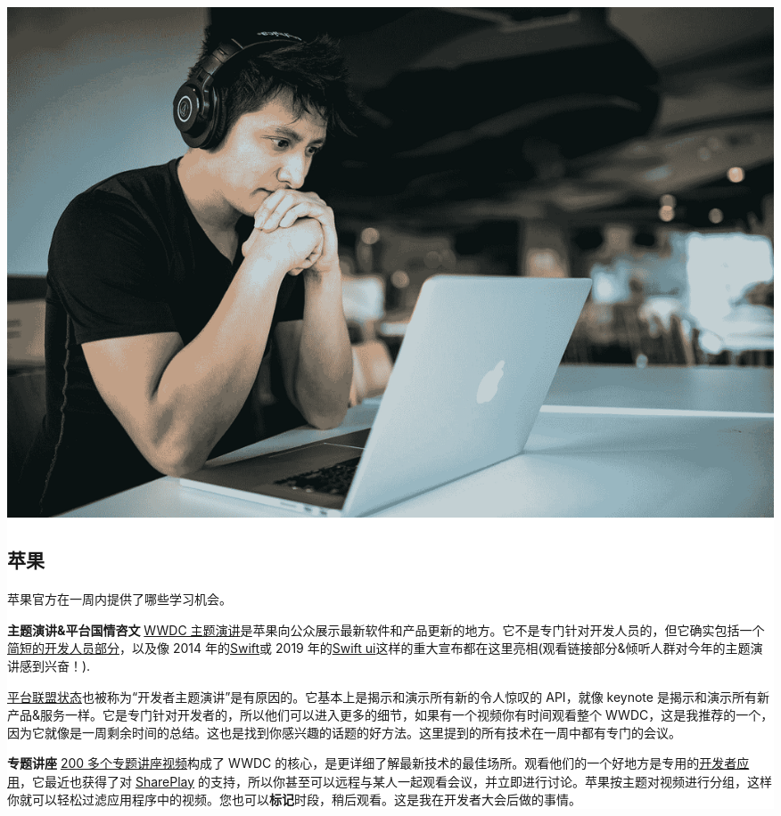 ![](img/aa3f46c477e5cd7ba811407df7b42cf8.png)

## 苹果

苹果官方在一周内提供了哪些学习机会。

**主题演讲&平台国情咨文** [WWDC 主题演讲](https://www.youtube.com/watch?v=0TD96VTf0Xs)是苹果向公众展示最新软件和产品更新的地方。它不是专门针对开发人员的，但它确实包括一个[简短的开发人员部分](https://www.youtube.com/watch?v=0TD96VTf0Xs&t=5598s)，以及像 2014 年的[Swift](https://www.youtube.com/watch?v=w87fOAG8fjk&t=6232s)或 2019 年的[Swift ui](https://www.youtube.com/watch?v=psL_5RIBqnY&t=7591s)这样的重大宣布都在这里亮相(观看链接部分&倾听人群对今年的主题演讲感到兴奋！).

[平台联盟状态](https://developer.apple.com/videos/play/wwdc2021/102/)也被称为“开发者主题演讲”是有原因的。它基本上是揭示和演示所有新的令人惊叹的 API，就像 keynote 是揭示和演示所有新产品&服务一样。它是专门针对开发者的，所以他们可以进入更多的细节，如果有一个视频你有时间观看整个 WWDC，这是我推荐的一个，因为它就像是一周剩余时间的总结。这也是找到你感兴趣的话题的好方法。这里提到的所有技术在一周中都有专门的会议。

**专题讲座** [200 多个专题讲座视频](https://developer.apple.com/videos/wwdc2021/)构成了 WWDC 的核心，是更详细了解最新技术的最佳场所。观看他们的一个好地方是专用的[开发者应用](https://apps.apple.com/us/app/apple-developer/id640199958)，它最近也获得了对 [SharePlay](https://developer.apple.com/shareplay/) 的支持，所以你甚至可以远程与某人一起观看会议，并立即进行讨论。苹果按主题对视频进行分组，这样你就可以轻松过滤应用程序中的视频。您也可以**标记**时段，稍后观看。这是我在开发者大会后做的事情。
